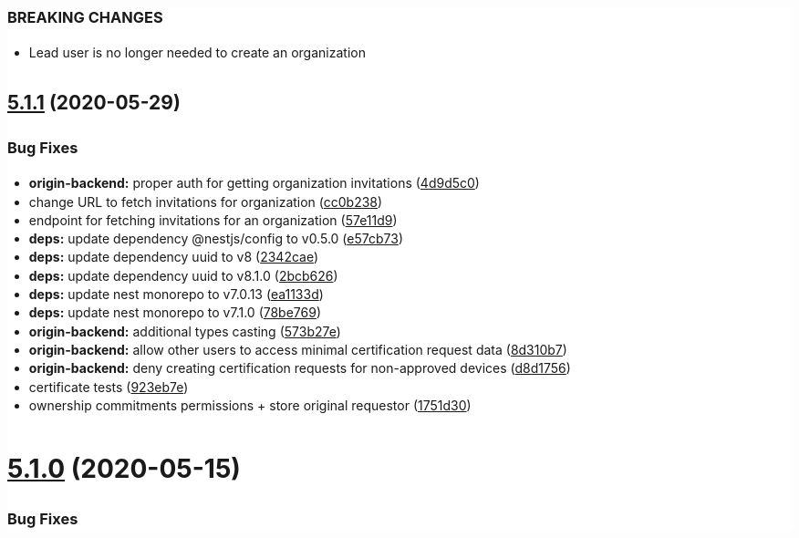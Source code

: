 
### BREAKING CHANGES

* Lead user is no longer needed to create an organization





## [5.1.1](https://github.com/energywebfoundation/origin/compare/@energyweb/origin-backend@5.1.0...@energyweb/origin-backend@5.1.1) (2020-05-29)


### Bug Fixes

* **origin-backend:** proper auth for getting organization invitations ([4d9d5c0](https://github.com/energywebfoundation/origin/commit/4d9d5c0cc8cdfa476e0138eeef6e6ee2c7889fdd))
* change URL to fetch invitations for organization ([cc0b238](https://github.com/energywebfoundation/origin/commit/cc0b238966cf8e6e3b14b485f2d4e4b6e7cec865))
* endpoint for fetching invitations for an organization ([57e11d9](https://github.com/energywebfoundation/origin/commit/57e11d9c8b09739ff443389c71dae6c31e4bb6d3))
* **deps:** update dependency @nestjs/config to v0.5.0 ([e57cb73](https://github.com/energywebfoundation/origin/commit/e57cb73efa867020dcd4414a0ad4694995a42a80))
* **deps:** update dependency uuid to v8 ([2342cae](https://github.com/energywebfoundation/origin/commit/2342cae4dc0c3e86e86ac4237f48f2d62943ca28))
* **deps:** update dependency uuid to v8.1.0 ([2bcb626](https://github.com/energywebfoundation/origin/commit/2bcb626b42bcb726041dfe6ddc79bd5f73bd2060))
* **deps:** update nest monorepo to v7.0.13 ([ea1133d](https://github.com/energywebfoundation/origin/commit/ea1133dd1efdcad9083b19b622884918dd802bee))
* **deps:** update nest monorepo to v7.1.0 ([78be769](https://github.com/energywebfoundation/origin/commit/78be769e5b1f8a27e16bb65ff2c879b20a03bce8))
* **origin-backend:** additional types casting ([573b27e](https://github.com/energywebfoundation/origin/commit/573b27e225b1592cf8e2093e852b76351c00d3a5))
* **origin-backend:** allow other users to access minimal certification request data ([8d310b7](https://github.com/energywebfoundation/origin/commit/8d310b7cef51596397014a3cf87d832224727132))
* **origin-backend:** deny creating certification requests for non-approved devices ([d8d1756](https://github.com/energywebfoundation/origin/commit/d8d175605f21fd3aac8f6e05556371ec104fa93a))
* certificate tests ([923eb7e](https://github.com/energywebfoundation/origin/commit/923eb7e2f17c9d882077a2810d738c703946aeba))
* ownership commitments permissions + store original requestor ([1751d30](https://github.com/energywebfoundation/origin/commit/1751d3009d11f92d23bc9834632ef5b0ffb5bcee))





# [5.1.0](https://github.com/energywebfoundation/origin/compare/@energyweb/origin-backend@5.0.1...@energyweb/origin-backend@5.1.0) (2020-05-15)


### Bug Fixes
